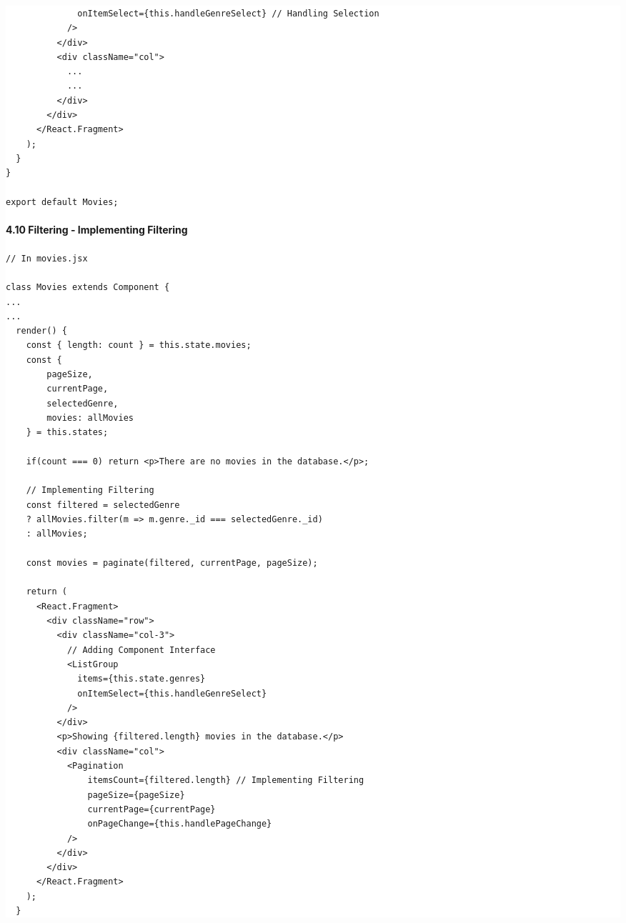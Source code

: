```
              onItemSelect={this.handleGenreSelect} // Handling Selection
            />
          </div>
          <div className="col">
            ...
            ...
          </div>
        </div>
      </React.Fragment>
    );
  }
}

export default Movies;
```
#### 4.10 Filtering - Implementing Filtering  
```
// In movies.jsx

class Movies extends Component {
...
...
  render() {
    const { length: count } = this.state.movies;
    const {
        pageSize,
        currentPage,
        selectedGenre,
        movies: allMovies
    } = this.states;
    
    if(count === 0) return <p>There are no movies in the database.</p>;
    
    // Implementing Filtering
    const filtered = selectedGenre 
    ? allMovies.filter(m => m.genre._id === selectedGenre._id) 
    : allMovies;
    
    const movies = paginate(filtered, currentPage, pageSize);
    
    return (
      <React.Fragment>
        <div className="row">
          <div className="col-3">
            // Adding Component Interface
            <ListGroup
              items={this.state.genres}
              onItemSelect={this.handleGenreSelect}
            />
          </div>
          <p>Showing {filtered.length} movies in the database.</p>
          <div className="col">
            <Pagination
                itemsCount={filtered.length} // Implementing Filtering
                pageSize={pageSize}
                currentPage={currentPage}
                onPageChange={this.handlePageChange}
            />
          </div>
        </div>
      </React.Fragment>
    );
  }
```